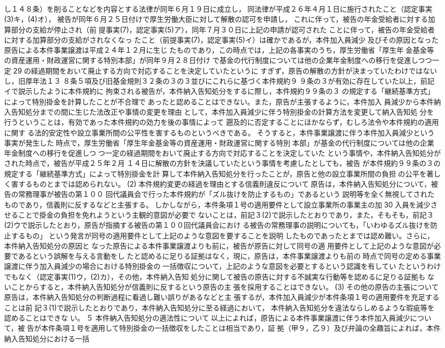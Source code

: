 し１４８条）を削ることなどを内容とする法律が同年６月１９日に成立し，
同法律が平成２６年４月１日に施行されたこと（認定事実(3)キ，(4)オ），
被告が同年６月２５日付けで厚生労働大臣に対して解散の認可を申請し，
これに伴って，被告の年金受給者に対する加算部分の支給が停止され（前
提事実(7)，認定事実(5)ア），同年７月３０日に上記の申請が認可された
ことに伴って，被告の年金受給者に対する加算部分の支給がされなくなっ
たこと（前提事実(7)，認定事実(5)イ）は確かであるが，本件加入員減少
及びその原因となった原告による本件事業譲渡は平成２４年１２月に生じ
たものであり，この時点では，上記の各事実のうち，厚生労働省「厚生年
金基金等の資産運用・財政運営に関する特別本部」が同年９月２８日付け
で基金の代行制度については他の企業年金制度への移行を促進しつつ一定
29 
の経過期間をおいて廃止する方向で対応することを決定していたというに
すぎず，原告の解散の方針が決まっていたわけではないし，旧厚年法１３
８条５項及び旧基金規則３２条の３の３並びにこれらに基づく本件規約９
９条の３が有効に存在していた以上，前記イで説示したように本件規約に
拘束される被告が，本件納入告知処分をするに際し，本件規約９９条の３
の規定する「継続基準方式」によって特別掛金を計算したことが不合理で
あったと認めることはできない。また，原告が主張するように，本件加入
員減少から本件納入告知処分までの間に生じた法改正や事情の変更を理由
として，本件加入員減少に伴う特別掛金の計算方法を変更して納入告知処
分を行うということは，有効であった本件規約の効力を後の事情によって
遡及的に否定することにほかならず，むしろ法令や本件規約の適用に関す
る法的安定性や設立事業所間の公平性を害するものというべきである。 
そうすると，本件事業譲渡に伴う本件加入員減少という事実が発生した
時点で，厚生労働省「厚生年金基金等の資産運用・財政運営に関する特別
本部」が基金の代行制度については他の企業年金制度への移行を促進しつ
つ一定の経過期間をおいて廃止する方向で対応することを決定していた
という事情や，本件納入告知処分がされた時点で，被告が平成２５年２月
１４日に解散の方針を決議していたという事情を考慮したとしても，被告
が本件規約９９条の３の規定する「継続基準方式」によって特別掛金を計
算して本件納入告知処分を行ったことが，原告と他の設立事業所間の負担
の公平を著しく害するものとまでは認められない。 
(2) 本件規約変更の経過を理由とする信義則違反について 
  原告は，本件納入告知処分について，被告の常務理事が被告の第１００
回代議員会で行った本件規約が「ズル抜けを防止するもの」であるという
説明等を全く無視してされたものであり，信義則に反するなどと主張する。 
  しかしながら，本件条項１号の適用要件として設立事業所の事業主の加
30 
入員を減少させることで掛金の負担を免れようという主観的意図が必要で
ないことは，前記３(2)で説示したとおりであり，また，そもそも，前記３
(2)ウで説示したとおり，原告が指摘する被告の第１００回代議員会におけ
る被告の常務理事の説明についても，「いわゆるズル抜けを防止するもの」
という発言が同号の適用要件として上記のような意図を要することを説明
したものであったとまでは認め難い。さらに，本件納入告知処分の原因と
なった原告による本件事業譲渡よりも前に，被告が原告に対して同号の適
用要件として上記のような意図が必要であるという誤解を与える言動をし
たと認めるに足りる証拠はなく，現に，原告は，本件事業譲渡よりも前の
時点で同号の定める事業譲渡に伴う加入員減少の場合における特別掛金の
一括徴収について，上記のような意図を必要とするという認識を有してい
たというわけでもなく（認定事実(1)ウ，(2)カ），その他，本件納入告知
処分に関して被告の原告に対する不誠実な行動等を認めるに足りる証拠も
ないことからすると，本件納入告知処分が信義則に反するという原告の主
張を採用することはできない。 
(3) その他の原告の主張について 
原告は，本件納入告知処分の判断過程に看過し難い誤りがあるなどと主
張するが，本件加入員減少が本件条項１号の適用要件を充足することは前
記３(1)で説示したとおりであり，本件納入告知処分に至る経過において，
本件納入告知処分を違法ならしめるような瑕疵等を認めることはできな
い。 
５ 本件納入告知処分の適法性について 
以上によれば，原告による本件事業譲渡に伴う本件加入員減少について，被
告が本件条項１号を適用して特別掛金の一括徴収をしたことは相当であり，証
拠（甲９，乙９）及び弁論の全趣旨によれば，本件納入告知処分における一括